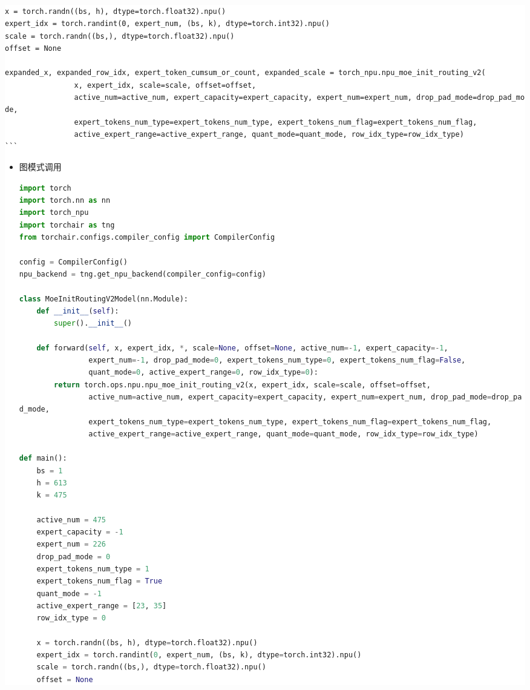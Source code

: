     x = torch.randn((bs, h), dtype=torch.float32).npu()
    expert_idx = torch.randint(0, expert_num, (bs, k), dtype=torch.int32).npu()
    scale = torch.randn((bs,), dtype=torch.float32).npu()
    offset = None
    
    expanded_x, expanded_row_idx, expert_token_cumsum_or_count, expanded_scale = torch_npu.npu_moe_init_routing_v2(
                    x, expert_idx, scale=scale, offset=offset,
                    active_num=active_num, expert_capacity=expert_capacity, expert_num=expert_num, drop_pad_mode=drop_pad_mode, 
                    expert_tokens_num_type=expert_tokens_num_type, expert_tokens_num_flag=expert_tokens_num_flag,
                    active_expert_range=active_expert_range, quant_mode=quant_mode, row_idx_type=row_idx_type)
    ```

-   图模式调用

    ```python
    import torch
    import torch.nn as nn
    import torch_npu
    import torchair as tng
    from torchair.configs.compiler_config import CompilerConfig
    
    config = CompilerConfig()
    npu_backend = tng.get_npu_backend(compiler_config=config)
    
    class MoeInitRoutingV2Model(nn.Module):
        def __init__(self):
            super().__init__()
    
        def forward(self, x, expert_idx, *, scale=None, offset=None, active_num=-1, expert_capacity=-1,
                    expert_num=-1, drop_pad_mode=0, expert_tokens_num_type=0, expert_tokens_num_flag=False,
                    quant_mode=0, active_expert_range=0, row_idx_type=0):
            return torch.ops.npu.npu_moe_init_routing_v2(x, expert_idx, scale=scale, offset=offset,
                    active_num=active_num, expert_capacity=expert_capacity, expert_num=expert_num, drop_pad_mode=drop_pad_mode, 
                    expert_tokens_num_type=expert_tokens_num_type, expert_tokens_num_flag=expert_tokens_num_flag,
                    active_expert_range=active_expert_range, quant_mode=quant_mode, row_idx_type=row_idx_type)
    
    def main():
        bs = 1
        h = 613
        k = 475
    
        active_num = 475
        expert_capacity = -1
        expert_num = 226
        drop_pad_mode = 0
        expert_tokens_num_type = 1
        expert_tokens_num_flag = True
        quant_mode = -1
        active_expert_range = [23, 35]
        row_idx_type = 0
    
        x = torch.randn((bs, h), dtype=torch.float32).npu()
        expert_idx = torch.randint(0, expert_num, (bs, k), dtype=torch.int32).npu()
        scale = torch.randn((bs,), dtype=torch.float32).npu()
        offset = None
    